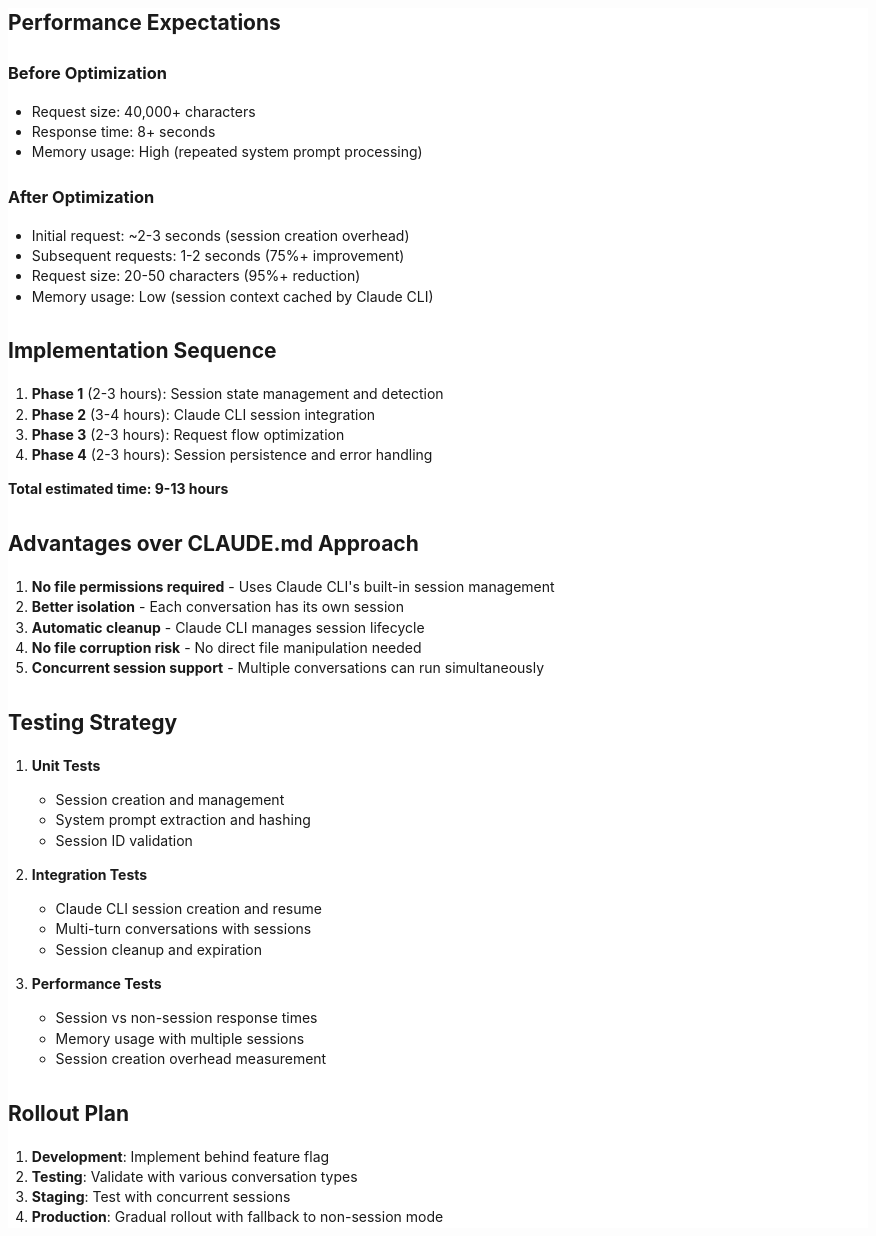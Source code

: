 ## Performance Expectations

### Before Optimization
- Request size: 40,000+ characters
- Response time: 8+ seconds
- Memory usage: High (repeated system prompt processing)

### After Optimization
- Initial request: ~2-3 seconds (session creation overhead)
- Subsequent requests: 1-2 seconds (75%+ improvement)
- Request size: 20-50 characters (95%+ reduction)
- Memory usage: Low (session context cached by Claude CLI)

## Implementation Sequence

1. **Phase 1** (2-3 hours): Session state management and detection
2. **Phase 2** (3-4 hours): Claude CLI session integration
3. **Phase 3** (2-3 hours): Request flow optimization
4. **Phase 4** (2-3 hours): Session persistence and error handling

**Total estimated time: 9-13 hours**

## Advantages over CLAUDE.md Approach

1. **No file permissions required** - Uses Claude CLI's built-in session management
2. **Better isolation** - Each conversation has its own session
3. **Automatic cleanup** - Claude CLI manages session lifecycle
4. **No file corruption risk** - No direct file manipulation needed
5. **Concurrent session support** - Multiple conversations can run simultaneously

## Testing Strategy

1. **Unit Tests**
   - Session creation and management
   - System prompt extraction and hashing
   - Session ID validation

2. **Integration Tests**
   - Claude CLI session creation and resume
   - Multi-turn conversations with sessions
   - Session cleanup and expiration

3. **Performance Tests**
   - Session vs non-session response times
   - Memory usage with multiple sessions
   - Session creation overhead measurement

## Rollout Plan

1. **Development**: Implement behind feature flag
2. **Testing**: Validate with various conversation types
3. **Staging**: Test with concurrent sessions
4. **Production**: Gradual rollout with fallback to non-session mode
